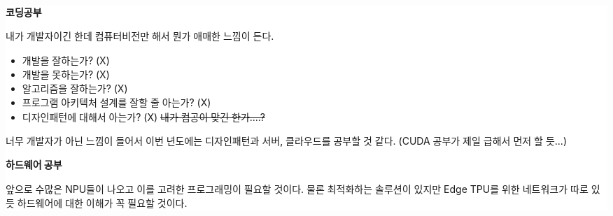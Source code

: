 **코딩공부**

내가 개발자이긴 한데 컴퓨터비전만 해서 뭔가 애매한 느낌이 든다.

- 개발을 잘하는가? (X)
- 개발을 못하는가? (X)
- 알고리즘을 잘하는가? (X)
- 프로그램 아키텍처 설계를 잘할 줄 아는가? (X)
- 디자인패턴에 대해서 아는가? (X)
  ~~내가 컴공이 맞긴 한가....?~~

너무 개발자가 아닌 느낌이 들어서 이번 년도에는 디자인패턴과 서버, 클라우드를 공부할 것 같다. (CUDA 공부가 제일 급해서 먼저 할 듯...)

**하드웨어 공부**

앞으로 수많은 NPU들이 나오고 이를 고려한 프로그래밍이 필요할 것이다. 물론 최적화하는 솔루션이 있지만 Edge TPU를 위한 네트워크가 따로 있듯 하드웨어에 대한 이해가 꼭 필요할 것이다.

```

```
